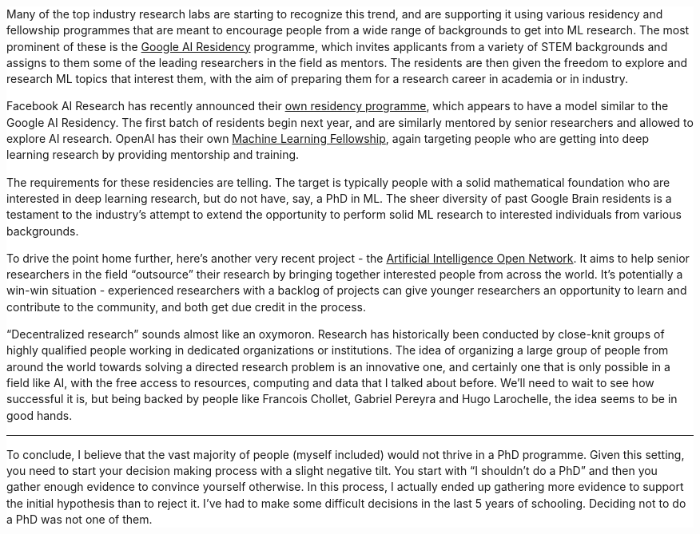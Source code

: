 Many of the top industry research labs are starting to recognize this trend, and are supporting it using various residency and fellowship programmes that are meant to encourage people from a wide range of backgrounds to get into ML research. The most prominent of these is the [Google AI Residency](https://research.google.com/teams/brain/residency/) programme, which invites applicants from a variety of STEM backgrounds and assigns to them some of the leading researchers in the field as mentors. The residents are then given the freedom to explore and research ML topics that interest them, with the aim of preparing them for a research career in academia or in industry. 

Facebook AI Research has recently announced their [own residency programme](https://research.fb.com/programs/facebook-ai-research-residency-program/), which appears to have a model similar to the Google AI Residency. The first batch of residents begin next year, and are similarly mentored by senior researchers and allowed to explore AI research. OpenAI has their own [Machine Learning Fellowship](https://jobs.lever.co/openai/54ddfefe-6483-4bba-a828-11a156eae7eb), again targeting people who are getting into deep learning research by providing mentorship and training. 

The requirements for these residencies are telling. The target is typically people with a solid mathematical foundation who are interested in deep learning research, but do not have, say, a PhD in ML. The sheer diversity of past Google Brain residents is a testament to the industry’s attempt to extend the opportunity to perform solid ML research to interested individuals from various backgrounds.

To drive the point home further, here’s another very recent project - the [Artificial Intelligence Open Network](https://ai-on.org/). It aims to help senior researchers in the field “outsource” their research by bringing together interested people from across the world. It’s potentially a win-win situation - experienced researchers with a backlog of projects can give younger researchers an opportunity to learn and contribute to the community, and both get due credit in the process. 

“Decentralized research” sounds almost like an oxymoron. Research has historically been conducted by close-knit groups of highly qualified people working in dedicated organizations or institutions. The idea of organizing a large group of people from around the world towards solving a directed research problem is an innovative one, and certainly one that is only possible in a field like AI, with the free access to resources, computing and data that I talked about before. We’ll need to wait to see how successful it is, but being backed by people like Francois Chollet, Gabriel Pereyra and Hugo Larochelle, the idea seems to be in good hands.

----

To conclude, I believe that the vast majority of people (myself included) would not thrive in a PhD programme. Given this setting, you need to start your decision making process with a slight negative tilt.  You start with “I shouldn’t do a PhD” and then you gather enough evidence to convince yourself otherwise. In this process, I actually ended up gathering more evidence to support the initial hypothesis than to reject it. I’ve had to make some difficult decisions in the last 5 years of schooling. Deciding not to do a PhD was not one of them.
